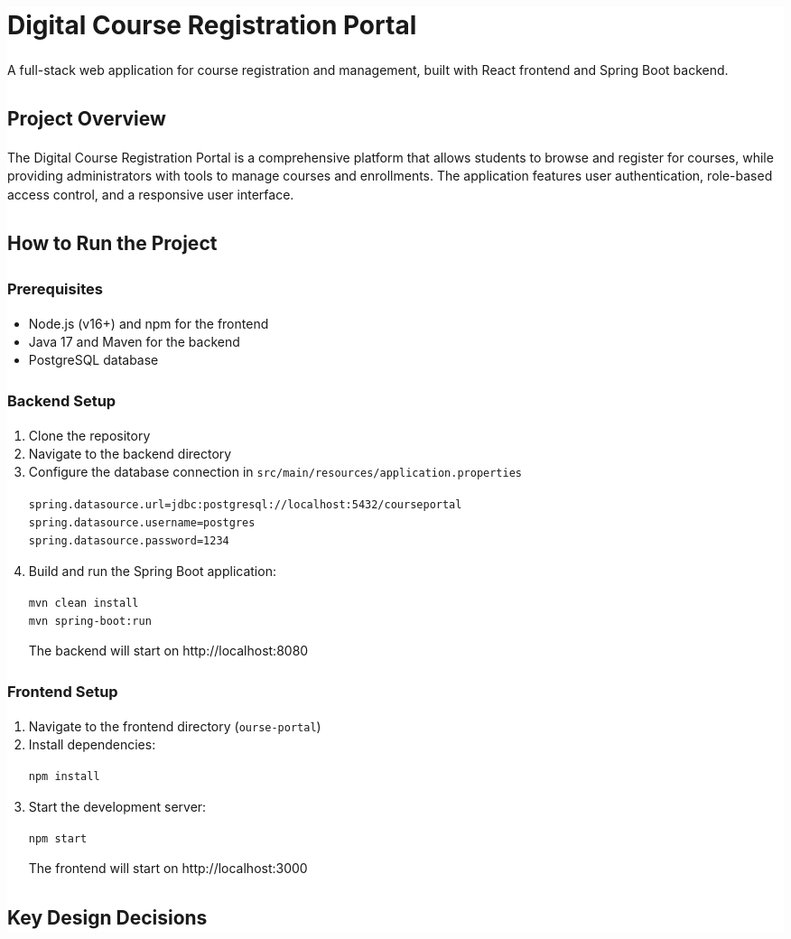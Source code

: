 # Digital Course Registration Portal

A full-stack web application for course registration and management, built with React frontend and Spring Boot backend.

## Project Overview

The Digital Course Registration Portal is a comprehensive platform that allows students to browse and register for courses, while providing administrators with tools to manage courses and enrollments. The application features user authentication, role-based access control, and a responsive user interface.

## How to Run the Project

### Prerequisites

- Node.js (v16+) and npm for the frontend
- Java 17 and Maven for the backend
- PostgreSQL database

### Backend Setup

1. Clone the repository
2. Navigate to the backend directory
3. Configure the database connection in `src/main/resources/application.properties`
   ```properties
   spring.datasource.url=jdbc:postgresql://localhost:5432/courseportal
   spring.datasource.username=postgres
   spring.datasource.password=1234
   ```
4. Build and run the Spring Boot application:
   ```bash
   mvn clean install
   mvn spring-boot:run
   ```
   The backend will start on http://localhost:8080

### Frontend Setup

1. Navigate to the frontend directory (`ourse-portal`)
2. Install dependencies:
   ```bash
   npm install
   ```
3. Start the development server:
   ```bash
   npm start
   ```
   The frontend will start on http://localhost:3000

## Key Design Decisions
